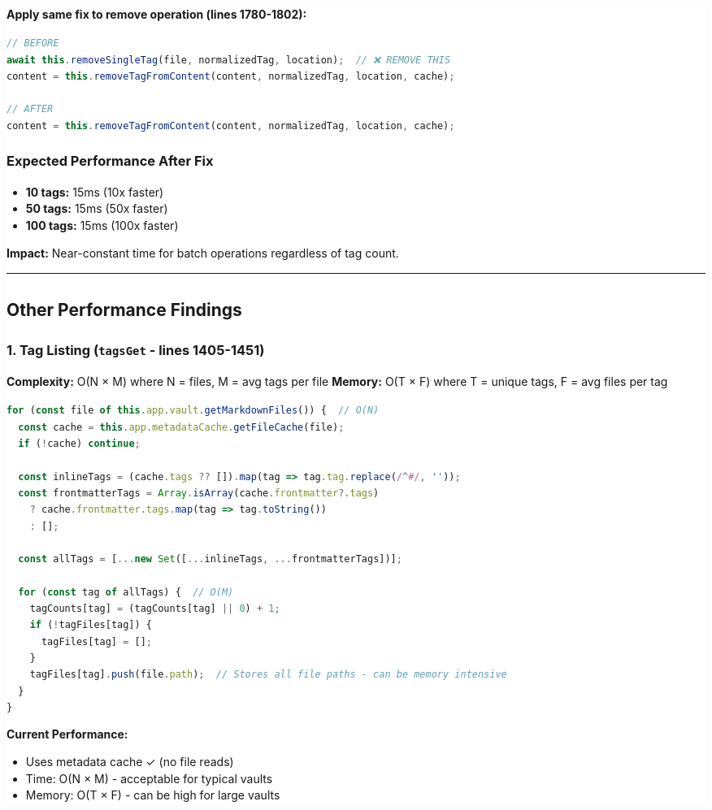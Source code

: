 **Apply same fix to remove operation (lines 1780-1802):**

```typescript
// BEFORE
await this.removeSingleTag(file, normalizedTag, location);  // ❌ REMOVE THIS
content = this.removeTagFromContent(content, normalizedTag, location, cache);

// AFTER
content = this.removeTagFromContent(content, normalizedTag, location, cache);
```

### Expected Performance After Fix

- **10 tags:** 15ms (10x faster)
- **50 tags:** 15ms (50x faster)
- **100 tags:** 15ms (100x faster)

**Impact:** Near-constant time for batch operations regardless of tag count.

---

## Other Performance Findings

### 1. Tag Listing (`tagsGet` - lines 1405-1451)

**Complexity:** O(N × M) where N = files, M = avg tags per file
**Memory:** O(T × F) where T = unique tags, F = avg files per tag

```typescript
for (const file of this.app.vault.getMarkdownFiles()) {  // O(N)
  const cache = this.app.metadataCache.getFileCache(file);
  if (!cache) continue;

  const inlineTags = (cache.tags ?? []).map(tag => tag.tag.replace(/^#/, ''));
  const frontmatterTags = Array.isArray(cache.frontmatter?.tags)
    ? cache.frontmatter.tags.map(tag => tag.toString())
    : [];

  const allTags = [...new Set([...inlineTags, ...frontmatterTags])];

  for (const tag of allTags) {  // O(M)
    tagCounts[tag] = (tagCounts[tag] || 0) + 1;
    if (!tagFiles[tag]) {
      tagFiles[tag] = [];
    }
    tagFiles[tag].push(file.path);  // Stores all file paths - can be memory intensive
  }
}
```

**Current Performance:**
- Uses metadata cache ✓ (no file reads)
- Time: O(N × M) - acceptable for typical vaults
- Memory: O(T × F) - can be high for large vaults
